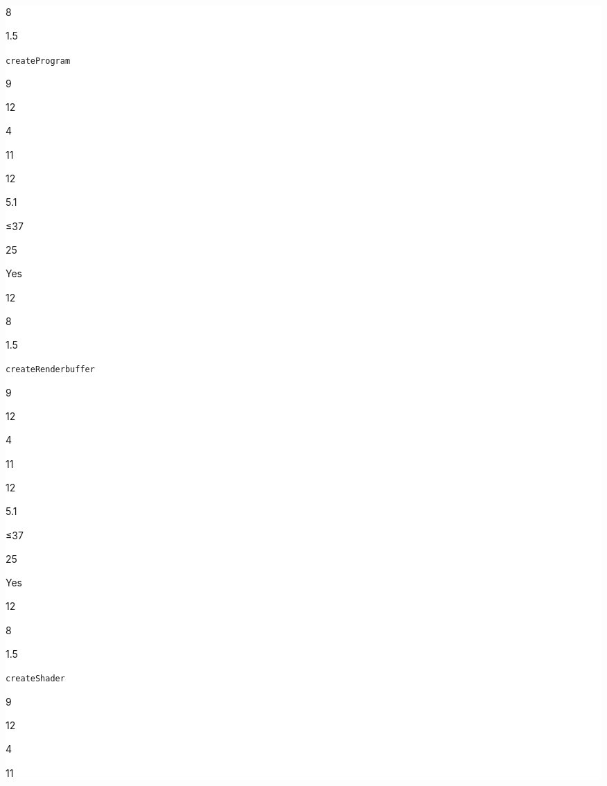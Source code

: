 8

1.5

`createProgram`

9

12

4

11

12

5.1

≤37

25

Yes

12

8

1.5

`createRenderbuffer`

9

12

4

11

12

5.1

≤37

25

Yes

12

8

1.5

`createShader`

9

12

4

11
